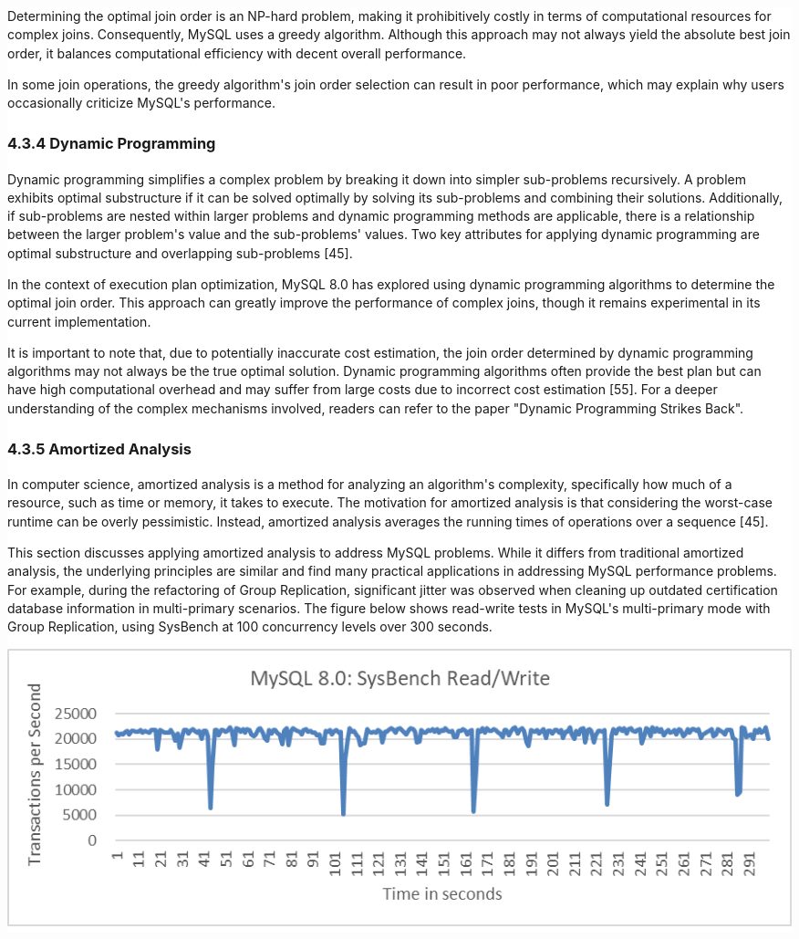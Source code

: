 Determining the optimal join order is an NP-hard problem, making it prohibitively costly in terms of computational resources for complex joins. Consequently, MySQL uses a greedy algorithm. Although this approach may not always yield the absolute best join order, it balances computational efficiency with decent overall performance.

In some join operations, the greedy algorithm's join order selection can result in poor performance, which may explain why users occasionally criticize MySQL's performance.

### 4.3.4 Dynamic Programming

Dynamic programming simplifies a complex problem by breaking it down into simpler sub-problems recursively. A problem exhibits optimal substructure if it can be solved optimally by solving its sub-problems and combining their solutions. Additionally, if sub-problems are nested within larger problems and dynamic programming methods are applicable, there is a relationship between the larger problem's value and the sub-problems' values. Two key attributes for applying dynamic programming are optimal substructure and overlapping sub-problems [45].

In the context of execution plan optimization, MySQL 8.0 has explored using dynamic programming algorithms to determine the optimal join order. This approach can greatly improve the performance of complex joins, though it remains experimental in its current implementation.

It is important to note that, due to potentially inaccurate cost estimation, the join order determined by dynamic programming algorithms may not always be the true optimal solution. Dynamic programming algorithms often provide the best plan but can have high computational overhead and may suffer from large costs due to incorrect cost estimation [55]. For a deeper understanding of the complex mechanisms involved, readers can refer to the paper "Dynamic Programming Strikes Back".

### 4.3.5 Amortized Analysis

In computer science, amortized analysis is a method for analyzing an algorithm's complexity, specifically how much of a resource, such as time or memory, it takes to execute. The motivation for amortized analysis is that considering the worst-case runtime can be overly pessimistic. Instead, amortized analysis averages the running times of operations over a sequence [45].

This section discusses applying amortized analysis to address MySQL problems. While it differs from traditional amortized analysis, the underlying principles are similar and find many practical applications in addressing MySQL performance problems. For example, during the refactoring of Group Replication, significant jitter was observed when cleaning up outdated certification database information in multi-primary scenarios. The figure below shows read-write tests in MySQL's multi-primary mode with Group Replication, using SysBench at 100 concurrency levels over 300 seconds.

<img src="media/image-20240829083549751.png" alt="image-20240829083549751" style="zoom:150%;" />
